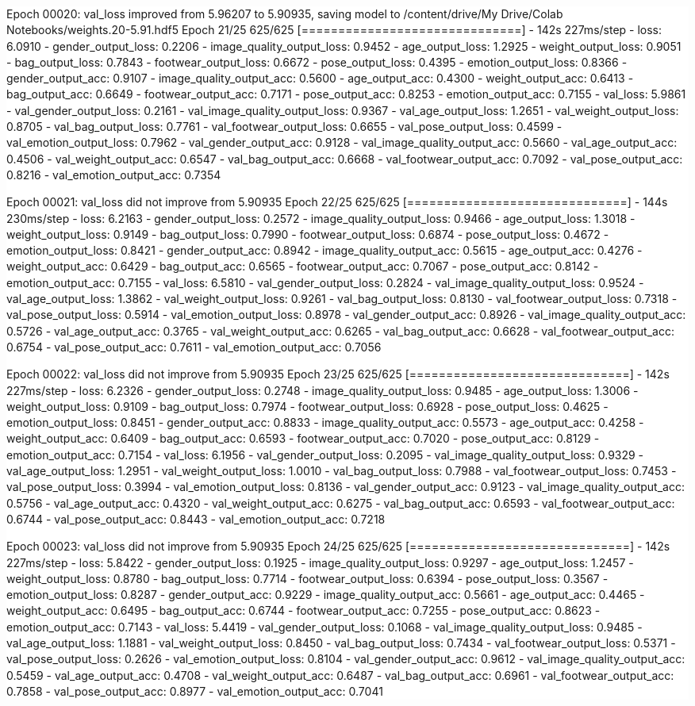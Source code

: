 Epoch 00020: val_loss improved from 5.96207 to 5.90935, saving model to /content/drive/My Drive/Colab Notebooks/weights.20-5.91.hdf5
Epoch 21/25
625/625 [==============================] - 142s 227ms/step - loss: 6.0910 - gender_output_loss: 0.2206 - image_quality_output_loss: 0.9452 - age_output_loss: 1.2925 - weight_output_loss: 0.9051 - bag_output_loss: 0.7843 - footwear_output_loss: 0.6672 - pose_output_loss: 0.4395 - emotion_output_loss: 0.8366 - gender_output_acc: 0.9107 - image_quality_output_acc: 0.5600 - age_output_acc: 0.4300 - weight_output_acc: 0.6413 - bag_output_acc: 0.6649 - footwear_output_acc: 0.7171 - pose_output_acc: 0.8253 - emotion_output_acc: 0.7155 - val_loss: 5.9861 - val_gender_output_loss: 0.2161 - val_image_quality_output_loss: 0.9367 - val_age_output_loss: 1.2651 - val_weight_output_loss: 0.8705 - val_bag_output_loss: 0.7761 - val_footwear_output_loss: 0.6655 - val_pose_output_loss: 0.4599 - val_emotion_output_loss: 0.7962 - val_gender_output_acc: 0.9128 - val_image_quality_output_acc: 0.5660 - val_age_output_acc: 0.4506 - val_weight_output_acc: 0.6547 - val_bag_output_acc: 0.6668 - val_footwear_output_acc: 0.7092 - val_pose_output_acc: 0.8216 - val_emotion_output_acc: 0.7354

Epoch 00021: val_loss did not improve from 5.90935
Epoch 22/25
625/625 [==============================] - 144s 230ms/step - loss: 6.2163 - gender_output_loss: 0.2572 - image_quality_output_loss: 0.9466 - age_output_loss: 1.3018 - weight_output_loss: 0.9149 - bag_output_loss: 0.7990 - footwear_output_loss: 0.6874 - pose_output_loss: 0.4672 - emotion_output_loss: 0.8421 - gender_output_acc: 0.8942 - image_quality_output_acc: 0.5615 - age_output_acc: 0.4276 - weight_output_acc: 0.6429 - bag_output_acc: 0.6565 - footwear_output_acc: 0.7067 - pose_output_acc: 0.8142 - emotion_output_acc: 0.7155 - val_loss: 6.5810 - val_gender_output_loss: 0.2824 - val_image_quality_output_loss: 0.9524 - val_age_output_loss: 1.3862 - val_weight_output_loss: 0.9261 - val_bag_output_loss: 0.8130 - val_footwear_output_loss: 0.7318 - val_pose_output_loss: 0.5914 - val_emotion_output_loss: 0.8978 - val_gender_output_acc: 0.8926 - val_image_quality_output_acc: 0.5726 - val_age_output_acc: 0.3765 - val_weight_output_acc: 0.6265 - val_bag_output_acc: 0.6628 - val_footwear_output_acc: 0.6754 - val_pose_output_acc: 0.7611 - val_emotion_output_acc: 0.7056

Epoch 00022: val_loss did not improve from 5.90935
Epoch 23/25
625/625 [==============================] - 142s 227ms/step - loss: 6.2326 - gender_output_loss: 0.2748 - image_quality_output_loss: 0.9485 - age_output_loss: 1.3006 - weight_output_loss: 0.9109 - bag_output_loss: 0.7974 - footwear_output_loss: 0.6928 - pose_output_loss: 0.4625 - emotion_output_loss: 0.8451 - gender_output_acc: 0.8833 - image_quality_output_acc: 0.5573 - age_output_acc: 0.4258 - weight_output_acc: 0.6409 - bag_output_acc: 0.6593 - footwear_output_acc: 0.7020 - pose_output_acc: 0.8129 - emotion_output_acc: 0.7154 - val_loss: 6.1956 - val_gender_output_loss: 0.2095 - val_image_quality_output_loss: 0.9329 - val_age_output_loss: 1.2951 - val_weight_output_loss: 1.0010 - val_bag_output_loss: 0.7988 - val_footwear_output_loss: 0.7453 - val_pose_output_loss: 0.3994 - val_emotion_output_loss: 0.8136 - val_gender_output_acc: 0.9123 - val_image_quality_output_acc: 0.5756 - val_age_output_acc: 0.4320 - val_weight_output_acc: 0.6275 - val_bag_output_acc: 0.6593 - val_footwear_output_acc: 0.6744 - val_pose_output_acc: 0.8443 - val_emotion_output_acc: 0.7218

Epoch 00023: val_loss did not improve from 5.90935
Epoch 24/25
625/625 [==============================] - 142s 227ms/step - loss: 5.8422 - gender_output_loss: 0.1925 - image_quality_output_loss: 0.9297 - age_output_loss: 1.2457 - weight_output_loss: 0.8780 - bag_output_loss: 0.7714 - footwear_output_loss: 0.6394 - pose_output_loss: 0.3567 - emotion_output_loss: 0.8287 - gender_output_acc: 0.9229 - image_quality_output_acc: 0.5661 - age_output_acc: 0.4465 - weight_output_acc: 0.6495 - bag_output_acc: 0.6744 - footwear_output_acc: 0.7255 - pose_output_acc: 0.8623 - emotion_output_acc: 0.7143 - val_loss: 5.4419 - val_gender_output_loss: 0.1068 - val_image_quality_output_loss: 0.9485 - val_age_output_loss: 1.1881 - val_weight_output_loss: 0.8450 - val_bag_output_loss: 0.7434 - val_footwear_output_loss: 0.5371 - val_pose_output_loss: 0.2626 - val_emotion_output_loss: 0.8104 - val_gender_output_acc: 0.9612 - val_image_quality_output_acc: 0.5459 - val_age_output_acc: 0.4708 - val_weight_output_acc: 0.6487 - val_bag_output_acc: 0.6961 - val_footwear_output_acc: 0.7858 - val_pose_output_acc: 0.8977 - val_emotion_output_acc: 0.7041
